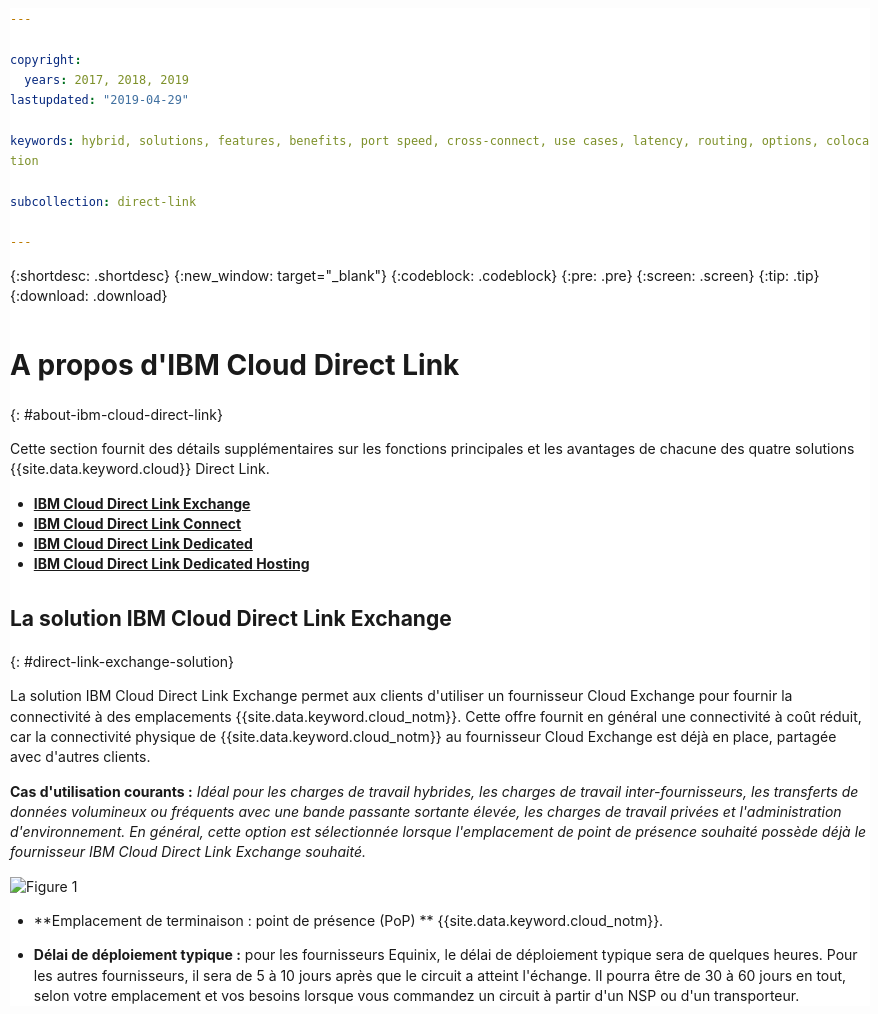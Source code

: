 ```yaml
---

copyright:
  years: 2017, 2018, 2019
lastupdated: "2019-04-29"

keywords: hybrid, solutions, features, benefits, port speed, cross-connect, use cases, latency, routing, options, colocation

subcollection: direct-link

---
```


{:shortdesc: .shortdesc}
{:new_window: target="_blank"}
{:codeblock: .codeblock}
{:pre: .pre}
{:screen: .screen}
{:tip: .tip}
{:download: .download}

# A propos d'IBM Cloud Direct Link
{: #about-ibm-cloud-direct-link}

Cette section fournit des détails supplémentaires sur les fonctions principales et les avantages de chacune des quatre solutions {{site.data.keyword.cloud}} Direct Link.
  * [**IBM Cloud Direct Link Exchange**](#direct-link-exchange-solution)
  * [**IBM Cloud Direct Link Connect**](#direct-link-connect-solution)
  * [**IBM Cloud Direct Link Dedicated**](#direct-link-dedicated-solution)
  * [**IBM Cloud Direct Link Dedicated Hosting**](#direct-link-dedicated-hosting-solution)

## La solution IBM Cloud Direct Link Exchange
{: #direct-link-exchange-solution}

La solution IBM Cloud Direct Link Exchange permet aux clients d'utiliser un fournisseur Cloud Exchange pour fournir la connectivité à des emplacements {{site.data.keyword.cloud_notm}}. Cette offre fournit en général une connectivité à coût réduit, car la connectivité physique de {{site.data.keyword.cloud_notm}} au fournisseur Cloud Exchange est déjà en place, partagée avec d'autres clients.

**Cas d'utilisation courants :** _Idéal pour les charges de travail hybrides, les charges de travail inter-fournisseurs, les transferts de données volumineux ou fréquents avec une bande passante sortante élevée, les charges de travail privées et l'administration d'environnement.  En général, cette option est sélectionnée lorsque l'emplacement de point de présence souhaité possède déjà le fournisseur IBM Cloud Direct Link Exchange souhaité._

![Figure 1](/images/Direct-Link-Exchange.png)

 * **Emplacement de terminaison : point de présence (PoP) ** {{site.data.keyword.cloud_notm}}.

 * **Délai de déploiement typique :** pour les fournisseurs Equinix, le délai de déploiement typique sera de quelques heures. Pour les autres fournisseurs, il sera de 5 à 10 jours après que le circuit a atteint l'échange. Il pourra être de 30 à 60 jours en tout, selon votre emplacement et vos besoins lorsque vous commandez un circuit à partir d'un NSP ou d'un transporteur.
